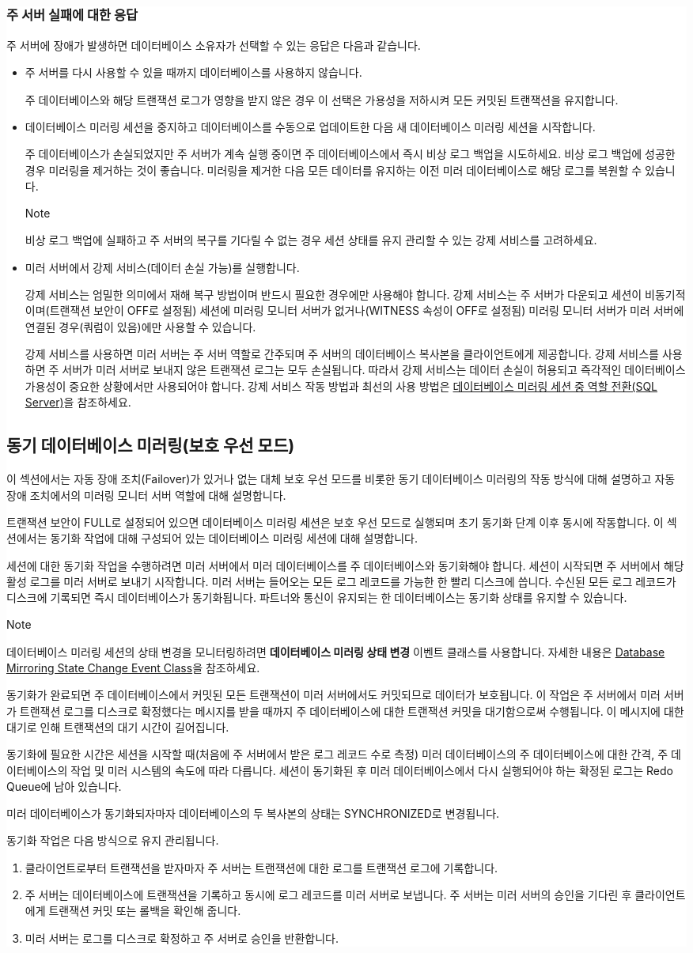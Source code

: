 ###  <a name="WhenPrincipalFails"></a> 주 서버 실패에 대한 응답  
 주 서버에 장애가 발생하면 데이터베이스 소유자가 선택할 수 있는 응답은 다음과 같습니다.  
  
-   주 서버를 다시 사용할 수 있을 때까지 데이터베이스를 사용하지 않습니다.  
  
     주 데이터베이스와 해당 트랜잭션 로그가 영향을 받지 않은 경우 이 선택은 가용성을 저하시켜 모든 커밋된 트랜잭션을 유지합니다.  
  
-   데이터베이스 미러링 세션을 중지하고 데이터베이스를 수동으로 업데이트한 다음 새 데이터베이스 미러링 세션을 시작합니다.  
  
     주 데이터베이스가 손실되었지만 주 서버가 계속 실행 중이면 주 데이터베이스에서 즉시 비상 로그 백업을 시도하세요. 비상 로그 백업에 성공한 경우 미러링을 제거하는 것이 좋습니다. 미러링을 제거한 다음 모든 데이터를 유지하는 이전 미러 데이터베이스로 해당 로그를 복원할 수 있습니다.  
  
    > [!NOTE]  
    >  비상 로그 백업에 실패하고 주 서버의 복구를 기다릴 수 없는 경우 세션 상태를 유지 관리할 수 있는 강제 서비스를 고려하세요.  
  
-   미러 서버에서 강제 서비스(데이터 손실 가능)를 실행합니다.  
  
     강제 서비스는 엄밀한 의미에서 재해 복구 방법이며 반드시 필요한 경우에만 사용해야 합니다. 강제 서비스는 주 서버가 다운되고 세션이 비동기적이며(트랜잭션 보안이 OFF로 설정됨) 세션에 미러링 모니터 서버가 없거나(WITNESS 속성이 OFF로 설정됨) 미러링 모니터 서버가 미러 서버에 연결된 경우(쿼럼이 있음)에만 사용할 수 있습니다.  
  
     강제 서비스를 사용하면 미러 서버는 주 서버 역할로 간주되며 주 서버의 데이터베이스 복사본을 클라이언트에게 제공합니다. 강제 서비스를 사용하면 주 서버가 미러 서버로 보내지 않은 트랜잭션 로그는 모두 손실됩니다. 따라서 강제 서비스는 데이터 손실이 허용되고 즉각적인 데이터베이스 가용성이 중요한 상황에서만 사용되어야 합니다. 강제 서비스 작동 방법과 최선의 사용 방법은 [데이터베이스 미러링 세션 중 역할 전환&#40;SQL Server&#41;](../../database-engine/database-mirroring/role-switching-during-a-database-mirroring-session-sql-server.md)을 참조하세요.  
  
##  <a name="Sync"></a> 동기 데이터베이스 미러링(보호 우선 모드)  
 이 섹션에서는 자동 장애 조치(Failover)가 있거나 없는 대체 보호 우선 모드를 비롯한 동기 데이터베이스 미러링의 작동 방식에 대해 설명하고 자동 장애 조치에서의 미러링 모니터 서버 역할에 대해 설명합니다.  
  
 트랜잭션 보안이 FULL로 설정되어 있으면 데이터베이스 미러링 세션은 보호 우선 모드로 실행되며 초기 동기화 단계 이후 동시에 작동합니다. 이 섹션에서는 동기화 작업에 대해 구성되어 있는 데이터베이스 미러링 세션에 대해 설명합니다.  
  
 세션에 대한 동기화 작업을 수행하려면 미러 서버에서 미러 데이터베이스를 주 데이터베이스와 동기화해야 합니다. 세션이 시작되면 주 서버에서 해당 활성 로그를 미러 서버로 보내기 시작합니다. 미러 서버는 들어오는 모든 로그 레코드를 가능한 한 빨리 디스크에 씁니다. 수신된 모든 로그 레코드가 디스크에 기록되면 즉시 데이터베이스가 동기화됩니다. 파트너와 통신이 유지되는 한 데이터베이스는 동기화 상태를 유지할 수 있습니다.  
  
> [!NOTE]  
>  데이터베이스 미러링 세션의 상태 변경을 모니터링하려면 **데이터베이스 미러링 상태 변경** 이벤트 클래스를 사용합니다. 자세한 내용은 [Database Mirroring State Change Event Class](../../relational-databases/event-classes/database-mirroring-state-change-event-class.md)을 참조하세요.  
  
 동기화가 완료되면 주 데이터베이스에서 커밋된 모든 트랜잭션이 미러 서버에서도 커밋되므로 데이터가 보호됩니다. 이 작업은 주 서버에서 미러 서버가 트랜잭션 로그를 디스크로 확정했다는 메시지를 받을 때까지 주 데이터베이스에 대한 트랜잭션 커밋을 대기함으로써 수행됩니다. 이 메시지에 대한 대기로 인해 트랜잭션의 대기 시간이 길어집니다.  
  
 동기화에 필요한 시간은 세션을 시작할 때(처음에 주 서버에서 받은 로그 레코드 수로 측정) 미러 데이터베이스의 주 데이터베이스에 대한 간격, 주 데이터베이스의 작업 및 미러 시스템의 속도에 따라 다릅니다. 세션이 동기화된 후 미러 데이터베이스에서 다시 실행되어야 하는 확정된 로그는 Redo Queue에 남아 있습니다.  
  
 미러 데이터베이스가 동기화되자마자 데이터베이스의 두 복사본의 상태는 SYNCHRONIZED로 변경됩니다.  
  
 동기화 작업은 다음 방식으로 유지 관리됩니다.  
  
1.  클라이언트로부터 트랜잭션을 받자마자 주 서버는 트랜잭션에 대한 로그를 트랜잭션 로그에 기록합니다.  
  
2.  주 서버는 데이터베이스에 트랜잭션을 기록하고 동시에 로그 레코드를 미러 서버로 보냅니다. 주 서버는 미러 서버의 승인을 기다린 후 클라이언트에게 트랜잭션 커밋 또는 롤백을 확인해 줍니다.  
  
3.  미러 서버는 로그를 디스크로 확정하고 주 서버로 승인을 반환합니다.  
  